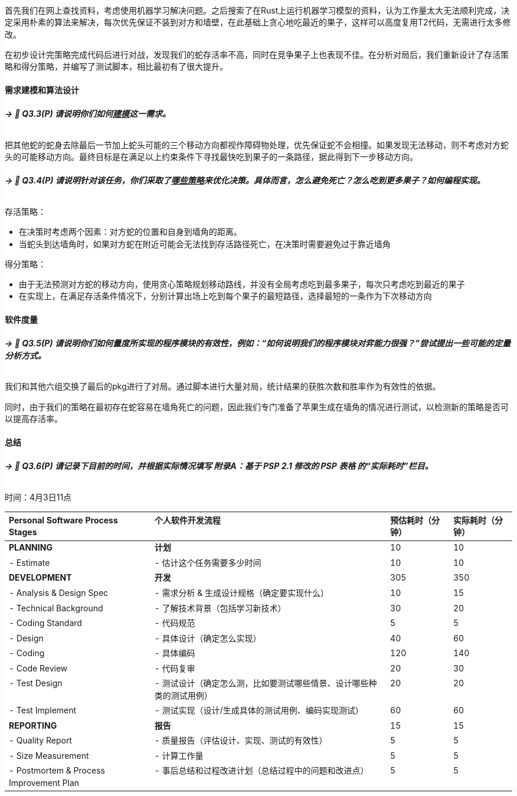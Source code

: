 首先我们在网上查找资料，考虑使用机器学习解决问题。之后搜索了在Rust上运行机器学习模型的资料，认为工作量太大无法顺利完成，决定采用朴素的算法来解决，每次优先保证不装到对方和墙壁，在此基础上贪心地吃最近的果子，这样可以高度复用T2代码，无需进行太多修改。

在初步设计完策略完成代码后进行对战，发现我们的蛇存活率不高，同时在竞争果子上也表现不佳。在分析对局后，我们重新设计了存活策略和得分策略，并编写了测试脚本，相比最初有了很大提升。

#### 需求建模和算法设计

###### **→ 📖 Q3.3(P) 请说明你们如何<u>建模</u>这一需求。**

把其他蛇的蛇身去除最后一节加上蛇头可能的三个移动方向都视作障碍物处理，优先保证蛇不会相撞。如果发现无法移动，则不考虑对方蛇头的可能移动方向。最终目标是在满足以上约束条件下寻找最快吃到果子的一条路径，据此得到下一步移动方向。

###### **→ 📖 Q3.4(P) 请说明针对该任务，你们采取了<u>哪些策略</u>来优化决策。具体而言，怎么避免死亡？怎么吃到更多果子？如何编程实现。**

存活策略：

- 在决策时考虑两个因素：对方蛇的位置和自身到墙角的距离。
- 当蛇头到达墙角时，如果对方蛇在附近可能会无法找到存活路径死亡，在决策时需要避免过于靠近墙角

得分策略：

- 由于无法预测对方蛇的移动方向，使用贪心策略规划移动路线，并没有全局考虑吃到最多果子，每次只考虑吃到最近的果子
- 在实现上，在满足存活条件情况下，分别计算出场上吃到每个果子的最短路径，选择最短的一条作为下次移动方向

#### 软件度量

###### **→ 📖 Q3.5(P) 请说明你们如何量度所实现的程序模块的有效性，例如：“如何说明我们的程序模块对弈能力很强？”尝试提出一些可能的定量分析方式。**

我们和其他六组交换了最后的pkg进行了对局。通过脚本进行大量对局，统计结果的获胜次数和胜率作为有效性的依据。

同时，由于我们的策略在最初存在蛇容易在墙角死亡的问题，因此我们专门准备了苹果生成在墙角的情况进行测试，以检测新的策略是否可以提高存活率。

#### 总结

###### **→ 📖 Q3.6(P) 请记录下目前的时间，并根据实际情况填写 附录A：基于 PSP 2.1 修改的 PSP 表格 的“实际耗时”栏目。**

时间：4月3日11点

| Personal Software Process Stages        | 个人软件开发流程                                             | 预估耗时（分钟） | 实际耗时（分钟） |
| :-------------------------------------- | :----------------------------------------------------------- | :--------------- | :--------------- |
| **PLANNING**                            | **计划**                                                     | 10               | 10               |
| - Estimate                              | - 估计这个任务需要多少时间                                   | 10               | 10               |
| **DEVELOPMENT**                         | **开发**                                                     | 305              | 350              |
| - Analysis & Design Spec                | - 需求分析 & 生成设计规格（确定要实现什么）                  | 10               | 15               |
| - Technical Background                  | - 了解技术背景（包括学习新技术）                             | 30               | 20               |
| - Coding Standard                       | - 代码规范                                                   | 5                | 5                |
| - Design                                | - 具体设计（确定怎么实现）                                   | 40               | 60               |
| - Coding                                | - 具体编码                                                   | 120              | 140              |
| - Code Review                           | - 代码复审                                                   | 20               | 30               |
| - Test Design                           | - 测试设计（确定怎么测，比如要测试哪些情景、设计哪些种类的测试用例） | 20               | 20               |
| - Test Implement                        | - 测试实现（设计/生成具体的测试用例、编码实现测试）          | 60               | 60               |
| **REPORTING**                           | **报告**                                                     | 15               | 15               |
| - Quality Report                        | - 质量报告（评估设计、实现、测试的有效性）                   | 5                | 5                |
| - Size Measurement                      | - 计算工作量                                                 | 5                | 5                |
| - Postmortem & Process Improvement Plan | - 事后总结和过程改进计划（总结过程中的问题和改进点）         | 5                | 5                |